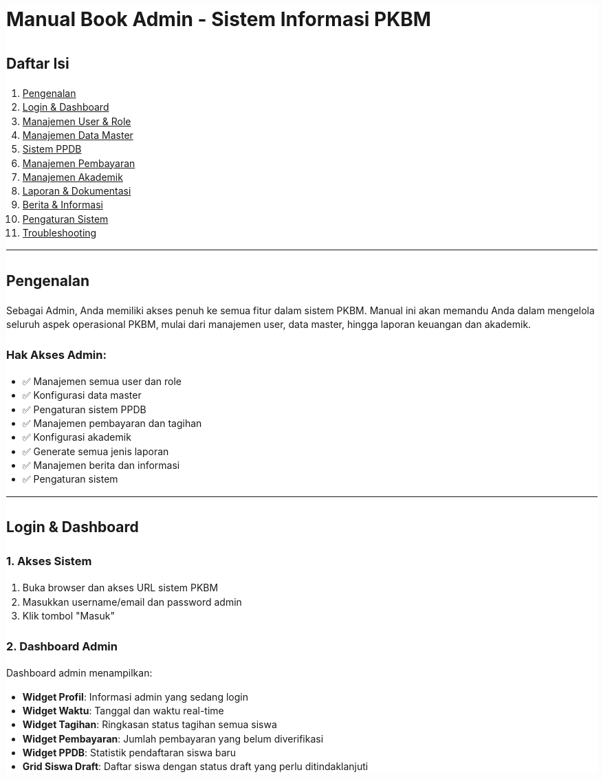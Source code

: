 # Manual Book Admin - Sistem Informasi PKBM

## Daftar Isi

1. [Pengenalan](#pengenalan)
2. [Login & Dashboard](#login--dashboard)
3. [Manajemen User & Role](#manajemen-user--role)
4. [Manajemen Data Master](#manajemen-data-master)
5. [Sistem PPDB](#sistem-ppdb)
6. [Manajemen Pembayaran](#manajemen-pembayaran)
7. [Manajemen Akademik](#manajemen-akademik)
8. [Laporan & Dokumentasi](#laporan--dokumentasi)
9. [Berita & Informasi](#berita--informasi)
10. [Pengaturan Sistem](#pengaturan-sistem)
11. [Troubleshooting](#troubleshooting)

---

## Pengenalan

Sebagai Admin, Anda memiliki akses penuh ke semua fitur dalam sistem PKBM. Manual ini akan memandu Anda dalam mengelola seluruh aspek operasional PKBM, mulai dari manajemen user, data master, hingga laporan keuangan dan akademik.

### Hak Akses Admin:

- ✅ Manajemen semua user dan role
- ✅ Konfigurasi data master
- ✅ Pengaturan sistem PPDB
- ✅ Manajemen pembayaran dan tagihan
- ✅ Konfigurasi akademik
- ✅ Generate semua jenis laporan
- ✅ Manajemen berita dan informasi
- ✅ Pengaturan sistem

---

## Login & Dashboard

### 1. Akses Sistem

1. Buka browser dan akses URL sistem PKBM
2. Masukkan username/email dan password admin
3. Klik tombol "Masuk"

### 2. Dashboard Admin

Dashboard admin menampilkan:

- **Widget Profil**: Informasi admin yang sedang login
- **Widget Waktu**: Tanggal dan waktu real-time
- **Widget Tagihan**: Ringkasan status tagihan semua siswa
- **Widget Pembayaran**: Jumlah pembayaran yang belum diverifikasi
- **Widget PPDB**: Statistik pendaftaran siswa baru
- **Grid Siswa Draft**: Daftar siswa dengan status draft yang perlu ditindaklanjuti
